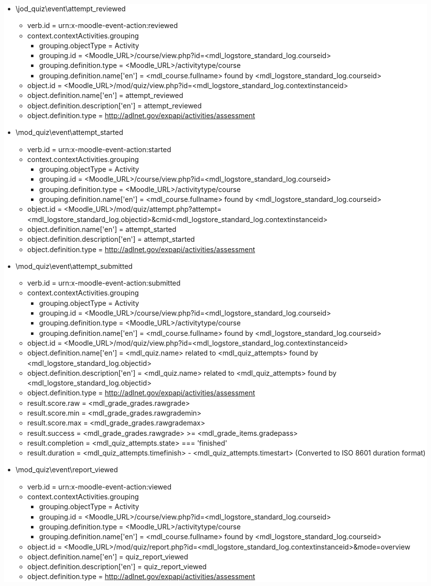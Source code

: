 * \jod_quiz\event\attempt_reviewed
  - verb.id = urn:x-moodle-event-action:reviewed
  - context.contextActivities.grouping
    - grouping.objectType = Activity
    - grouping.id = <Moodle_URL>/course/view.php?id=<mdl_logstore_standard_log.courseid>
    - grouping.definition.type = <Moodle_URL>/activitytype/course
    - grouping.definition.name['en'] = <mdl_course.fullname> found by <mdl_logstore_standard_log.courseid>
  - object.id = <Moodle_URL>/mod/quiz/view.php?id=<mdl_logstore_standard_log.contextinstanceid>
  - object.definition.name['en'] = attempt_reviewed
  - object.definition.description['en'] = attempt_reviewed
  - object.definition.type = http://adlnet.gov/expapi/activities/assessment

* \mod_quiz\event\attempt_started
  - verb.id = urn:x-moodle-event-action:started
  - context.contextActivities.grouping
    - grouping.objectType = Activity
    - grouping.id = <Moodle_URL>/course/view.php?id=<mdl_logstore_standard_log.courseid>
    - grouping.definition.type = <Moodle_URL>/activitytype/course
    - grouping.definition.name['en'] = <mdl_course.fullname> found by <mdl_logstore_standard_log.courseid>
  - object.id = <Moodle_URL>/mod/quiz/attempt.php?attempt=<mdl_logstore_standard_log.objectid>&cmid<mdl_logstore_standard_log.contextinstanceid>
  - object.definition.name['en'] = attempt_started
  - object.definition.description['en'] = attempt_started
  - object.definition.type = http://adlnet.gov/expapi/activities/assessment

* \mod_quiz\event\attempt_submitted
  - verb.id = urn:x-moodle-event-action:submitted
  - context.contextActivities.grouping
    - grouping.objectType = Activity
    - grouping.id = <Moodle_URL>/course/view.php?id=<mdl_logstore_standard_log.courseid>
    - grouping.definition.type = <Moodle_URL>/activitytype/course
    - grouping.definition.name['en'] = <mdl_course.fullname> found by <mdl_logstore_standard_log.courseid>
  - object.id = <Moodle_URL>/mod/quiz/view.php?id=<mdl_logstore_standard_log.contextinstanceid>
  - object.definition.name['en'] = <mdl_quiz.name> related to <mdl_quiz_attempts> found by <mdl_logstore_standard_log.objectid>
  - object.definition.description['en'] = <mdl_quiz.name> related to <mdl_quiz_attempts> found by <mdl_logstore_standard_log.objectid>
  - object.definition.type = http://adlnet.gov/expapi/activities/assessment
  - result.score.raw = <mdl_grade_grades.rawgrade>
  - result.score.min = <mdl_grade_grades.rawgrademin>
  - result.score.max = <mdl_grade_grades.rawgrademax>
  - result.success = <mdl_grade_grades.rawgrade> >= <mdl_grade_items.gradepass>
  - result.completion = <mdl_quiz_attempts.state> === 'finished'
  - result.duration = <mdl_quiz_attempts.timefinish> - <mdl_quiz_attempts.timestart> (Converted to ISO 8601 duration format)

* \mod_quiz\event\report_viewed
  - verb.id = urn:x-moodle-event-action:viewed
  - context.contextActivities.grouping
    - grouping.objectType = Activity
    - grouping.id = <Moodle_URL>/course/view.php?id=<mdl_logstore_standard_log.courseid>
    - grouping.definition.type = <Moodle_URL>/activitytype/course
    - grouping.definition.name['en'] = <mdl_course.fullname> found by <mdl_logstore_standard_log.courseid>
  - object.id = <Moodle_URL>/mod/quiz/report.php?id=<mdl_logstore_standard_log.contextinstanceid>&mode=overview
  - object.definition.name['en'] = quiz_report_viewed
  - object.definition.description['en'] = quiz_report_viewed
  - object.definition.type = http://adlnet.gov/expapi/activities/assessment
